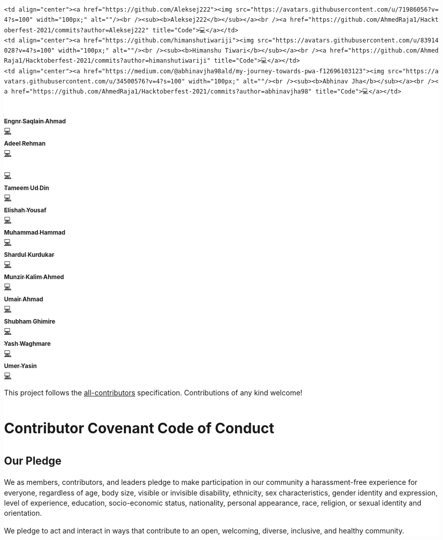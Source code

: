     <td align="center"><a href="https://github.com/Aleksej222"><img src="https://avatars.githubusercontent.com/u/71986056?v=4?s=100" width="100px;" alt=""/><br /><sub><b>Aleksej222</b></sub></a><br /><a href="https://github.com/AhmedRaja1/Hacktoberfest-2021/commits?author=Aleksej222" title="Code">💻</a></td>
    <td align="center"><a href="https://github.com/himanshutiwariji"><img src="https://avatars.githubusercontent.com/u/83914028?v=4?s=100" width="100px;" alt=""/><br /><sub><b>Himanshu Tiwari</b></sub></a><br /><a href="https://github.com/AhmedRaja1/Hacktoberfest-2021/commits?author=himanshutiwariji" title="Code">💻</a></td>
    <td align="center"><a href="https://medium.com/@abhinavjha98ald/my-journey-towards-pwa-f12696103123"><img src="https://avatars.githubusercontent.com/u/34500576?v=4?s=100" width="100px;" alt=""/><br /><sub><b>Abhinav Jha</b></sub></a><br /><a href="https://github.com/AhmedRaja1/Hacktoberfest-2021/commits?author=abhinavjha98" title="Code">💻</a></td>
  </tr>
  <tr>
    <td align="center"><a href="https://github.com/EngineerSaqlain"><img src="https://avatars.githubusercontent.com/u/92431771?v=4?s=100" width="100px;" alt=""/><br /><sub><b>Engnr Saqlain Ahmad</b></sub></a><br /><a href="https://github.com/AhmedRaja1/Hacktoberfest-2021/commits?author=EngineerSaqlain" title="Code">💻</a></td>
    <td align="center"><a href="https://github.com/Itstechnology124"><img src="https://avatars.githubusercontent.com/u/92498895?v=4?s=100" width="100px;" alt=""/><br /><sub><b>Adeel Rehman</b></sub></a><br /><a href="https://github.com/AhmedRaja1/Hacktoberfest-2021/commits?author=Itstechnology124" title="Code">💻</a></td>
    <td align="center"><a href="https://github.com/M-Tashfeen-Saleem"><img src="https://avatars.githubusercontent.com/u/89654572?v=4?s=100" width="100px;" alt=""/><br /><sub><b><tashfeen/saleem></b></sub></a><br /><a href="https://github.com/AhmedRaja1/Hacktoberfest-2021/commits?author=M-Tashfeen-Saleem" title="Code">💻</a></td>
    <td align="center"><a href="https://github.com/Tameem-623"><img src="https://avatars.githubusercontent.com/u/79134847?v=4?s=100" width="100px;" alt=""/><br /><sub><b>Tameem Ud Din</b></sub></a><br /><a href="https://github.com/AhmedRaja1/Hacktoberfest-2021/commits?author=Tameem-623" title="Code">💻</a></td>
    <td align="center"><a href="https://www.linkedin.com/in/elishahyousaf/"><img src="https://avatars.githubusercontent.com/u/65106812?v=4?s=100" width="100px;" alt=""/><br /><sub><b>Elishah Yousaf</b></sub></a><br /><a href="https://github.com/AhmedRaja1/Hacktoberfest-2021/commits?author=elishahyousaf" title="Code">💻</a></td>
    <td align="center"><a href="https://github.com/hammad1201"><img src="https://avatars.githubusercontent.com/u/39094000?v=4?s=100" width="100px;" alt=""/><br /><sub><b>Muhammad Hammad</b></sub></a><br /><a href="https://github.com/AhmedRaja1/Hacktoberfest-2021/commits?author=hammad1201" title="Code">💻</a></td>
    <td align="center"><a href="https://github.com/FreSauce"><img src="https://avatars.githubusercontent.com/u/34598383?v=4?s=100" width="100px;" alt=""/><br /><sub><b>Shardul Kurdukar</b></sub></a><br /><a href="https://github.com/AhmedRaja1/Hacktoberfest-2021/commits?author=FreSauce" title="Code">💻</a></td>
  </tr>
  <tr>
    <td align="center"><a href="https://github.com/munzirkalimahmed"><img src="https://avatars.githubusercontent.com/u/72119116?v=4?s=100" width="100px;" alt=""/><br /><sub><b>Munzir Kalim Ahmed</b></sub></a><br /><a href="https://github.com/AhmedRaja1/Hacktoberfest-2021/commits?author=munzirkalimahmed" title="Code">💻</a></td>
    <td align="center"><a href="https://github.com/Takrabal"><img src="https://avatars.githubusercontent.com/u/91455848?v=4?s=100" width="100px;" alt=""/><br /><sub><b>Umair Ahmad</b></sub></a><br /><a href="https://github.com/AhmedRaja1/Hacktoberfest-2021/commits?author=Takrabal" title="Code">💻</a></td>
    <td align="center"><a href="https://github.com/shubhamghimire"><img src="https://avatars.githubusercontent.com/u/8254870?v=4?s=100" width="100px;" alt=""/><br /><sub><b>Shubham Ghimire</b></sub></a><br /><a href="https://github.com/AhmedRaja1/Hacktoberfest-2021/commits?author=shubhamghimire" title="Code">💻</a></td>
    <td align="center"><a href="https://yashw.hashnode.dev/"><img src="https://avatars.githubusercontent.com/u/69153292?v=4?s=100" width="100px;" alt=""/><br /><sub><b>Yash Waghmare</b></sub></a><br /><a href="https://github.com/AhmedRaja1/Hacktoberfest-2021/commits?author=Yashism" title="Code">💻</a></td>
    <td align="center"><a href="https://github.com/UmerYasin1"><img src="https://avatars.githubusercontent.com/u/40846948?v=4?s=100" width="100px;" alt=""/><br /><sub><b>Umer Yasin</b></sub></a><br /><a href="https://github.com/AhmedRaja1/Hacktoberfest-2021/commits?author=UmerYasin1" title="Code">💻</a></td>
  </tr>
</table>






This project follows the [all-contributors](https://github.com/all-contributors/all-contributors) specification. Contributions of any kind welcome!


# Contributor Covenant Code of Conduct

## Our Pledge

We as members, contributors, and leaders pledge to make participation in our
community a harassment-free experience for everyone, regardless of age, body
size, visible or invisible disability, ethnicity, sex characteristics, gender
identity and expression, level of experience, education, socio-economic status,
nationality, personal appearance, race, religion, or sexual identity
and orientation.

We pledge to act and interact in ways that contribute to an open, welcoming,
diverse, inclusive, and healthy community.

